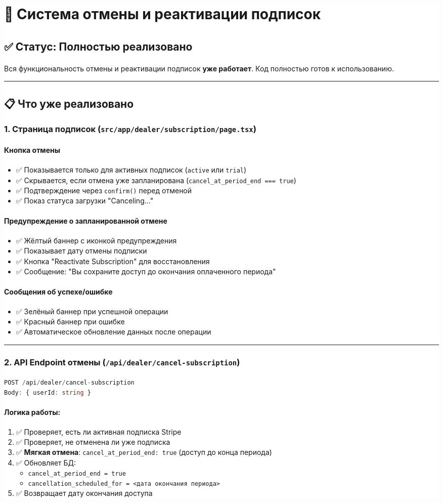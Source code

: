 # 🔄 Система отмены и реактивации подписок

## ✅ Статус: Полностью реализовано

Вся функциональность отмены и реактивации подписок **уже работает**. Код полностью готов к использованию.

---

## 📋 Что уже реализовано

### 1. **Страница подписок** (`src/app/dealer/subscription/page.tsx`)

#### Кнопка отмены
- ✅ Показывается только для активных подписок (`active` или `trial`)
- ✅ Скрывается, если отмена уже запланирована (`cancel_at_period_end === true`)
- ✅ Подтверждение через `confirm()` перед отменой
- ✅ Показ статуса загрузки "Canceling..."

#### Предупреждение о запланированной отмене
- ✅ Жёлтый баннер с иконкой предупреждения
- ✅ Показывает дату отмены подписки
- ✅ Кнопка "Reactivate Subscription" для восстановления
- ✅ Сообщение: "Вы сохраните доступ до окончания оплаченного периода"

#### Сообщения об успехе/ошибке
- ✅ Зелёный баннер при успешной операции
- ✅ Красный баннер при ошибке
- ✅ Автоматическое обновление данных после операции

---

### 2. **API Endpoint отмены** (`/api/dealer/cancel-subscription`)

```typescript
POST /api/dealer/cancel-subscription
Body: { userId: string }
```

#### Логика работы:
1. ✅ Проверяет, есть ли активная подписка Stripe
2. ✅ Проверяет, не отменена ли уже подписка
3. ✅ **Мягкая отмена**: `cancel_at_period_end: true` (доступ до конца периода)
4. ✅ Обновляет БД:
   - `cancel_at_period_end = true`
   - `cancellation_scheduled_for = <дата окончания периода>`
5. ✅ Возвращает дату окончания доступа
